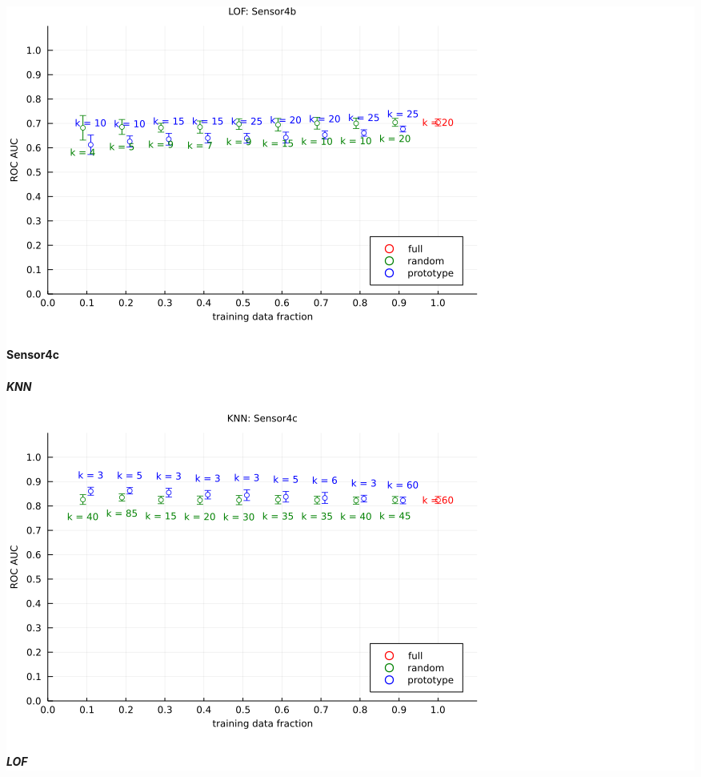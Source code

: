 ![](results/proprietary/LOF-Sensor4b.png)

#### Sensor4c

##### KNN

![](results/proprietary/KNN-Sensor4c.png)

##### LOF
